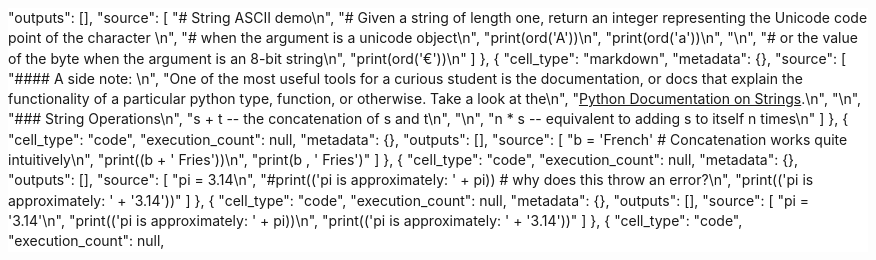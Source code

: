    "outputs": [],
   "source": [
    "# String ASCII demo\n",
    "# Given a string of length one, return an integer representing the Unicode code point of the character \n",
    "# when the argument is a unicode object\n",
    "print(ord('A'))\n",
    "print(ord('a'))\n",
    "\n",
    "# or the value of the byte when the argument is an 8-bit string\n",
    "print(ord('€'))\n"
   ]
  },
  {
   "cell_type": "markdown",
   "metadata": {},
   "source": [
    "#### A side note: \n",
    "One of the most useful tools for a curious student is the documentation, or docs that explain the functionality of a particular python type, function, or otherwise.  Take a look at the\n",
    "[Python Documentation on Strings](https://docs.python.org/3/library/stdtypes.html#str).\n",
    "\n",
    "### String Operations\n",
    "s + t -- the concatenation of s and t\n",
    "\n",
    "n * s -- equivalent to adding s to itself n times\n"
   ]
  },
  {
   "cell_type": "code",
   "execution_count": null,
   "metadata": {},
   "outputs": [],
   "source": [
    "b = 'French' # Concatenation works quite intuitively\n",
    "print((b + ' Fries'))\n",
    "print(b , ' Fries')"
   ]
  },
  {
   "cell_type": "code",
   "execution_count": null,
   "metadata": {},
   "outputs": [],
   "source": [
    "pi = 3.14\n",
    "#print(('pi is approximately: ' + pi)) # why does this throw an error?\n",
    "print(('pi is approximately: ' + '3.14'))"
   ]
  },
  {
   "cell_type": "code",
   "execution_count": null,
   "metadata": {},
   "outputs": [],
   "source": [
    "pi = '3.14'\n",
    "print(('pi is approximately: ' + pi))\n",
    "print(('pi is approximately: ' + '3.14'))"
   ]
  },
  {
   "cell_type": "code",
   "execution_count": null,